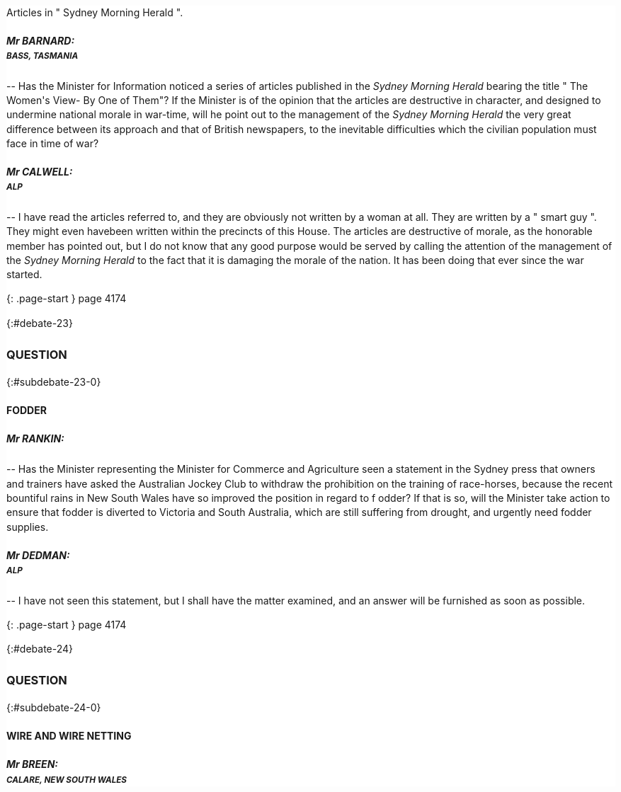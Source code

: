 Articles in " Sydney Morning Herald ". 

##### Mr BARNARD:<br><small class="text-muted">BASS, TASMANIA</small>

-- Has the Minister for Information noticed a series of articles published in the  *Sydney Morning Herald*  bearing the title " The Women's View- By One of Them"? If the Minister is of the opinion that the articles are destructive in character, and designed to undermine national morale in war-time, will he point out to the management of the  *Sydney Morning Herald*  the very great difference between its approach and that of British newspapers, to the inevitable difficulties which the civilian population must face in time of war? 

##### Mr CALWELL:<br><small class="text-muted">ALP</small>

-- I have read the articles referred to, and they are obviously not written by a woman at all. They are written by a " smart guy ". They might even havebeen written within the precincts of this House. The articles are destructive of morale, as the honorable member has pointed out, but I do not know that any good purpose would be served by calling the attention of the management of the  *Sydney Morning Herald*  to the fact that it is damaging the morale of the nation. It has been doing that ever since the war started. 

{: .page-start }
page 4174

{:#debate-23}
### QUESTION

{:#subdebate-23-0}
#### FODDER

##### Mr RANKIN:

-- Has the Minister representing the Minister for Commerce and Agriculture seen a statement in the Sydney press that owners and trainers have asked the Australian Jockey Club to withdraw the prohibition on the training of race-horses, because the recent bountiful rains in New South Wales have so improved the position in regard to f odder? If that is so, will the Minister take action to ensure that fodder is diverted to Victoria and South Australia, which are still suffering from drought, and urgently need fodder supplies. 

##### Mr DEDMAN:<br><small class="text-muted">ALP</small>

-- I have not seen this statement, but I shall have the matter examined, and an answer will be furnished as soon as possible. 

{: .page-start }
page 4174

{:#debate-24}
### QUESTION

{:#subdebate-24-0}
#### WIRE AND WIRE NETTING

##### Mr BREEN:<br><small class="text-muted">CALARE, NEW SOUTH WALES</small>
